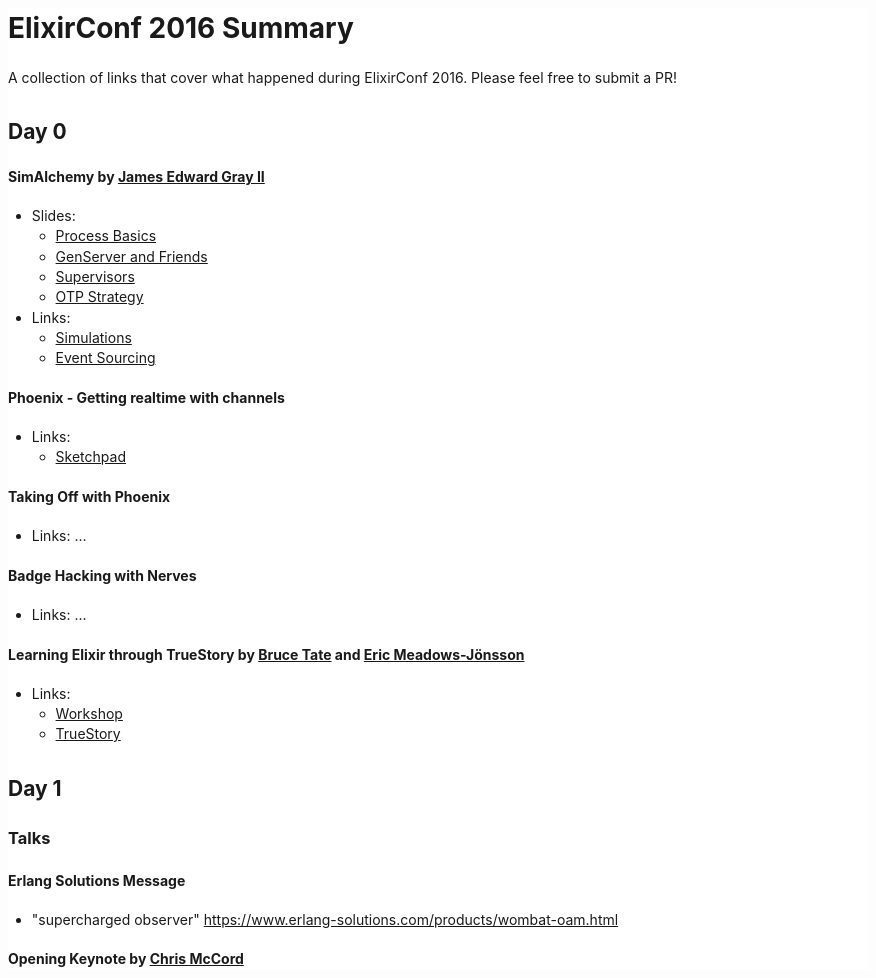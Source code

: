 # ElixirConf 2016 Summary

A collection of links that cover what happened during ElixirConf 2016. Please feel free to submit a PR!

## Day 0

#### SimAlchemy by [James Edward Gray II](https://github.com/jeg2)

- Slides:
    + [Process Basics](https://github.com/sabondano/elixirconf-2016/blob/master/process_basics_slides.pdf)
    + [GenServer and Friends](https://github.com/sabondano/elixirconf-2016/blob/master/genserver_and_friends_slides.pdf)
    + [Supervisors](https://github.com/sabondano/elixirconf-2016/blob/master/supervisors_slides.pdf)
    + [OTP Strategy](https://github.com/sabondano/elixirconf-2016/blob/master/otp_strategy_slides.pdf)
- Links:
    + [Simulations](https://github.com/JEG2/simulations)
    + [Event Sourcing](http://martinfowler.com/eaaDev/EventSourcing.html)

#### Phoenix - Getting realtime with channels

- Links:
    + [Sketchpad](https://github.com/chrismccord/sketchpad)

#### Taking Off with Phoenix

- Links: ...

#### Badge Hacking with Nerves

- Links: ...

#### Learning Elixir through TrueStory by [Bruce Tate](https://github.com/batate) and [Eric Meadows-Jönsson](https://github.com/ericmj)

- Links:
    + [Workshop](https://github.com/ericmj/workshop)
    + [TrueStory](https://hex.pm/packages/true_story)

## Day 1

### Talks

#### Erlang Solutions Message
- "supercharged observer" https://www.erlang-solutions.com/products/wombat-oam.html

#### Opening Keynote by [Chris McCord](https://twitter.com/chris_mccord)
